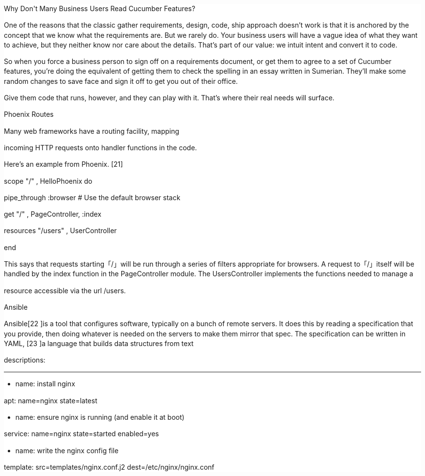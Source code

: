 Why Don't Many Business Users Read Cucumber Features?

One of the reasons that the classic gather requirements, design, code, ship approach doesn’t work is that it is anchored by the concept that we know what the requirements are. But we rarely do. Your business users will have a vague idea of what they want to achieve, but they neither know nor care about the details. That’s part of our value: we intuit intent and convert it to code.

So when you force a business person to sign off on a requirements document, or get them to agree to a set of Cucumber features, you’re doing the equivalent of getting them to check the spelling in an essay written in Sumerian. They’ll make some random changes to save face and sign it off to get you out of their office.

Give them code that runs, however, and they can play with it. That’s where their real needs will surface.

Phoenix Routes

Many web frameworks have a routing facility, mapping

incoming HTTP requests onto handler functions in the code.

Here’s an example from Phoenix. [21]

scope "/" , HelloPhoenix do

pipe_through :browser # Use the default browser stack

get "/" , PageController, :index

resources "/users" , UserController

end

This says that requests starting「/」will be run through a series of filters appropriate for browsers. A request to「/」itself will be handled by the index function in the PageController module. The UsersController implements the functions needed to manage a

resource accessible via the url /users.

Ansible

Ansible[22 ]is a tool that configures software, typically on a bunch of remote servers. It does this by reading a specification that you provide, then doing whatever is needed on the servers to make them mirror that spec. The specification can be written in YAML, [23 ]a language that builds data structures from text

descriptions:

---

- name: install nginx

apt: name=nginx state=latest

- name: ensure nginx is running (and enable it at boot)

service: name=nginx state=started enabled=yes

- name: write the nginx config file

template: src=templates/nginx.conf.j2 dest=/etc/nginx/nginx.conf
